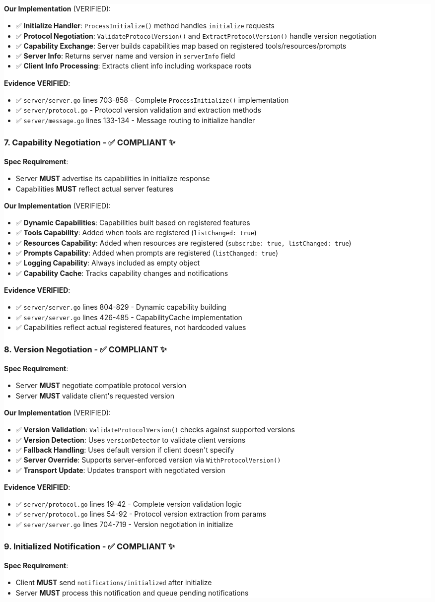 **Our Implementation** (VERIFIED):
- ✅ **Initialize Handler**: `ProcessInitialize()` method handles `initialize` requests
- ✅ **Protocol Negotiation**: `ValidateProtocolVersion()` and `ExtractProtocolVersion()` handle version negotiation
- ✅ **Capability Exchange**: Server builds capabilities map based on registered tools/resources/prompts
- ✅ **Server Info**: Returns server name and version in `serverInfo` field
- ✅ **Client Info Processing**: Extracts client info including workspace roots

**Evidence VERIFIED**: 
- ✅ `server/server.go` lines 703-858 - Complete `ProcessInitialize()` implementation
- ✅ `server/protocol.go` - Protocol version validation and extraction methods
- ✅ `server/message.go` lines 133-134 - Message routing to initialize handler

### 7. Capability Negotiation - ✅ COMPLIANT ✨
**Spec Requirement**: 
- Server **MUST** advertise its capabilities in initialize response
- Capabilities **MUST** reflect actual server features

**Our Implementation** (VERIFIED):
- ✅ **Dynamic Capabilities**: Capabilities built based on registered features
- ✅ **Tools Capability**: Added when tools are registered (`listChanged: true`)
- ✅ **Resources Capability**: Added when resources are registered (`subscribe: true, listChanged: true`)
- ✅ **Prompts Capability**: Added when prompts are registered (`listChanged: true`)
- ✅ **Logging Capability**: Always included as empty object
- ✅ **Capability Cache**: Tracks capability changes and notifications

**Evidence VERIFIED**: 
- ✅ `server/server.go` lines 804-829 - Dynamic capability building
- ✅ `server/server.go` lines 426-485 - CapabilityCache implementation
- ✅ Capabilities reflect actual registered features, not hardcoded values

### 8. Version Negotiation - ✅ COMPLIANT ✨
**Spec Requirement**: 
- Server **MUST** negotiate compatible protocol version
- Server **MUST** validate client's requested version

**Our Implementation** (VERIFIED):
- ✅ **Version Validation**: `ValidateProtocolVersion()` checks against supported versions
- ✅ **Version Detection**: Uses `versionDetector` to validate client versions
- ✅ **Fallback Handling**: Uses default version if client doesn't specify
- ✅ **Server Override**: Supports server-enforced version via `WithProtocolVersion()`
- ✅ **Transport Update**: Updates transport with negotiated version

**Evidence VERIFIED**: 
- ✅ `server/protocol.go` lines 19-42 - Complete version validation logic
- ✅ `server/protocol.go` lines 54-92 - Protocol version extraction from params
- ✅ `server/server.go` lines 704-719 - Version negotiation in initialize

### 9. Initialized Notification - ✅ COMPLIANT ✨
**Spec Requirement**: 
- Client **MUST** send `notifications/initialized` after initialize
- Server **MUST** process this notification and queue pending notifications
